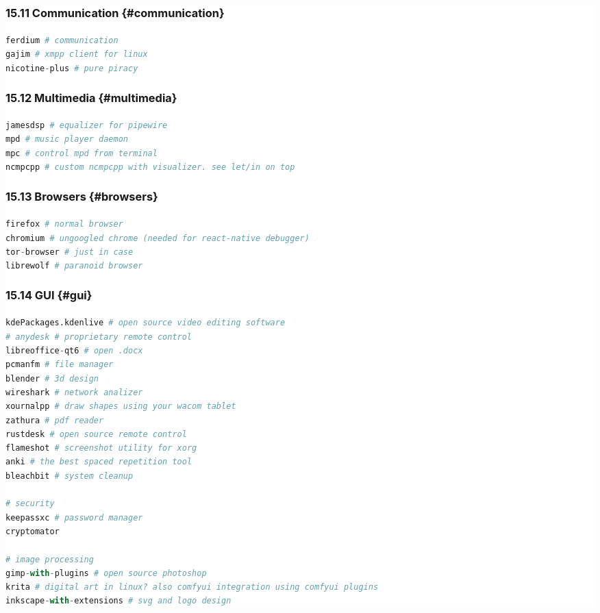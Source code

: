 
### <span class="section-num">15.11</span> Communication {#communication}

```nix
ferdium # communication
gajim # xmpp client for linux
nicotine-plus # pure piracy
```


### <span class="section-num">15.12</span> Multimedia {#multimedia}

```nix
jamesdsp # equalizer for pipewire
mpd # music player daemon
mpc # control mpd from terminal
ncmpcpp # custom ncmpcpp with visualizer. see let/in on top
```


### <span class="section-num">15.13</span> Browsers {#browsers}

```nix
firefox # normal browser
chromium # ungoogled chrome (needed for react-native debugger)
tor-browser # just in case
librewolf # paranoid browser
```


### <span class="section-num">15.14</span> GUI {#gui}

```nix
kdePackages.kdenlive # open source video editing software
# anydesk # proprietary remote control
libreoffice-qt6 # open .docx
pcmanfm # file manager
blender # 3d design
wireshark # network analizer
xournalpp # draw shapes using your wacom tablet
zathura # pdf reader
rustdesk # open source remote control
flameshot # screenshot utility for xorg
anki # the best spaced repetition tool
bleachbit # system cleanup

# security
keepassxc # password manager
cryptomator

# image processing
gimp-with-plugins # open source photoshop
krita # digital art in linux? also comfyui integration using comfyui plugins
inkscape-with-extensions # svg and logo design
```
